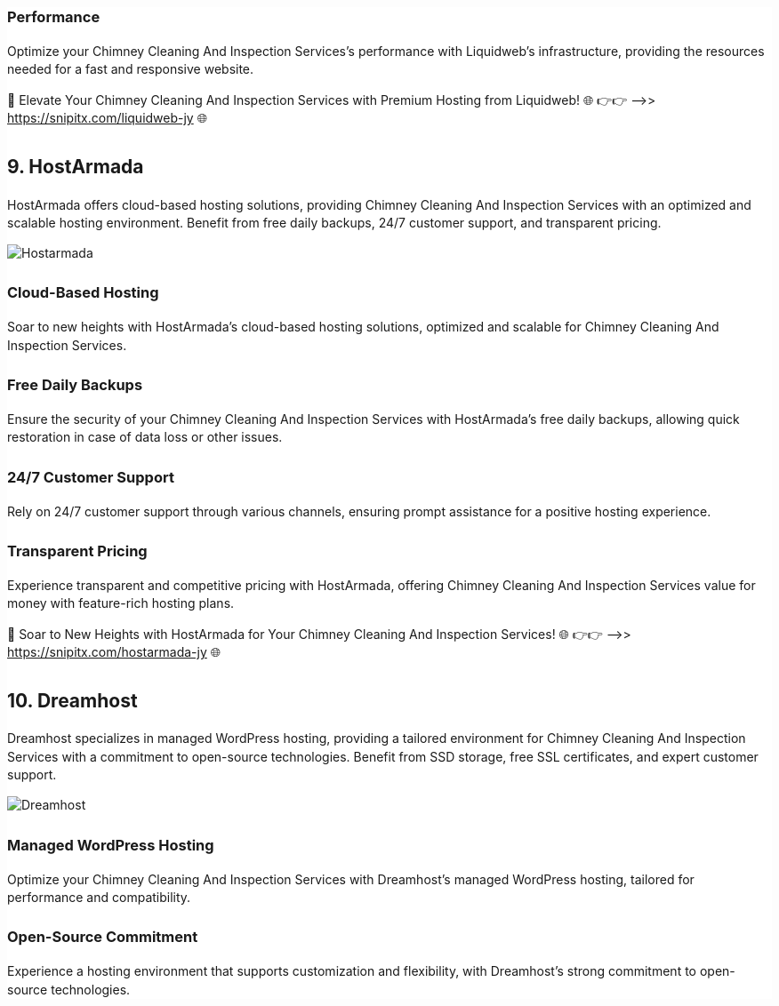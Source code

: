 ### Performance
Optimize your Chimney Cleaning And Inspection Services’s performance with Liquidweb’s infrastructure, providing the resources needed for a fast and responsive website.

🚀 Elevate Your Chimney Cleaning And Inspection Services with Premium Hosting from Liquidweb! 🌐
👉👉 -->> https://snipitx.com/liquidweb-jy 🌐

## 9. HostArmada

HostArmada offers cloud-based hosting solutions, providing Chimney Cleaning And Inspection Services with an optimized and scalable hosting environment. Benefit from free daily backups, 24/7 customer support, and transparent pricing.

![Hostarmada](https://i.imgur.com/KFbdf3o.jpeg "Hostarmada Hosting")

### Cloud-Based Hosting
Soar to new heights with HostArmada’s cloud-based hosting solutions, optimized and scalable for Chimney Cleaning And Inspection Services.

### Free Daily Backups
Ensure the security of your Chimney Cleaning And Inspection Services with HostArmada’s free daily backups, allowing quick restoration in case of data loss or other issues.

### 24/7 Customer Support
Rely on 24/7 customer support through various channels, ensuring prompt assistance for a positive hosting experience.

### Transparent Pricing
Experience transparent and competitive pricing with HostArmada, offering Chimney Cleaning And Inspection Services value for money with feature-rich hosting plans.

🚀 Soar to New Heights with HostArmada for Your Chimney Cleaning And Inspection Services! 🌐
👉👉 -->> https://snipitx.com/hostarmada-jy 🌐

## 10. Dreamhost

Dreamhost specializes in managed WordPress hosting, providing a tailored environment for Chimney Cleaning And Inspection Services with a commitment to open-source technologies. Benefit from SSD storage, free SSL certificates, and expert customer support.

![Dreamhost](https://i.imgur.com/rXIg8ip.jpeg "Dreamhost Hosting")

### Managed WordPress Hosting
Optimize your Chimney Cleaning And Inspection Services with Dreamhost’s managed WordPress hosting, tailored for performance and compatibility.

### Open-Source Commitment
Experience a hosting environment that supports customization and flexibility, with Dreamhost’s strong commitment to open-source technologies.
